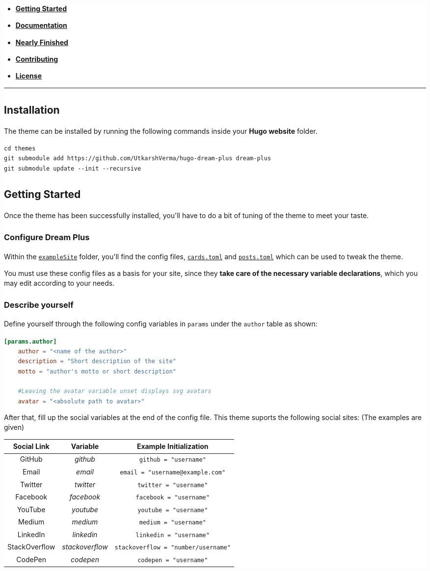 * [**Getting Started**](#getting-started)

* [**Documentation**](#documentation)

* [**Nearly Finished**](#nearly-finished)

* [**Contributing**](#contributing)

* [**License**](#license)

---

## Installation
The theme can be installed by running the following commands inside your **Hugo website** folder.
```shell
cd themes
git submodule add https://github.com/UtkarshVerma/hugo-dream-plus dream-plus
git submodule update --init --recursive
```

## Getting Started
Once the theme has been successfully installed, you'll have to do a bit of tuning of the theme to meet your taste.

### Configure Dream Plus
Within the [`exampleSite`](/exampleSite) folder, you'll find the config files, [`cards.toml`](/exampleSite/cards.toml) and [`posts.toml`](/exampleSite/posts.toml) which can be used to tweak the theme.

You must use these config files as a basis for your site, since they **take care of the necessary variable declarations**, which you may edit according to your needs.

### Describe yourself
Define yourself through the following config variables in `params` under the `author` table as shown:
```toml
[params.author]
	author = "<name of the author>"
	description = "Short description of the site"
	motto = "author's motto or short description"

	#Leaving the avatar variable unset displays svg avatars
	avatar = "<absolute path to avatar>"
```

After that, fill up the social variables at the end of the config file. This theme suports the following social sites: (The examples are given)

| Social Link | Variable | Example Initialization |
|:---:|:---:|:---:|
| GitHub | *github* | `github = "username"` |
| Email | *email* | `email = "username@example.com"` |
| Twitter | *twitter* | `twitter = "username"` |
| Facebook | *facebook* | `facebook = "username"` |
| YouTube | *youtube* | `youtube = "username"` |
| Medium | *medium* | `medium = "username"` |
| LinkedIn | *linkedin* | `linkedin = "username"` |
| StackOverflow | *stackoverflow* | `stackoverflow = "number/username"` |
| CodePen | *codepen* | `codepen = "username"` |
